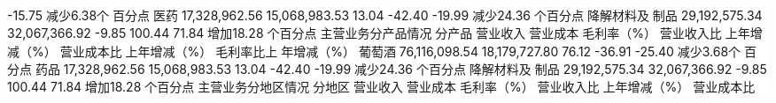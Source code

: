 -15.75
减少6.38个
百分点
医药
17,328,962.56
15,068,983.53
13.04
-42.40
-19.99
减少24.36
个百分点
降解材料及
制品
29,192,575.34
32,067,366.92
-9.85
100.44
71.84
增加18.28
个百分点
主营业务分产品情况
分产品
营业收入
营业成本
毛利率（%）
营业收入比
上年增减（%）
营业成本比
上年增减（%）
毛利率比上
年增减（%）
葡萄酒
76,116,098.54
18,179,727.80
76.12
-36.91
-25.40
减少3.68个
百分点
药品
17,328,962.56
15,068,983.53
13.04
-42.40
-19.99
减少24.36
个百分点
降解材料及
制品
29,192,575.34
32,067,366.92
-9.85
100.44
71.84
增加18.28
个百分点
主营业务分地区情况
分地区
营业收入
营业成本
毛利率（%）
营业收入比
上年增减（%）
营业成本比